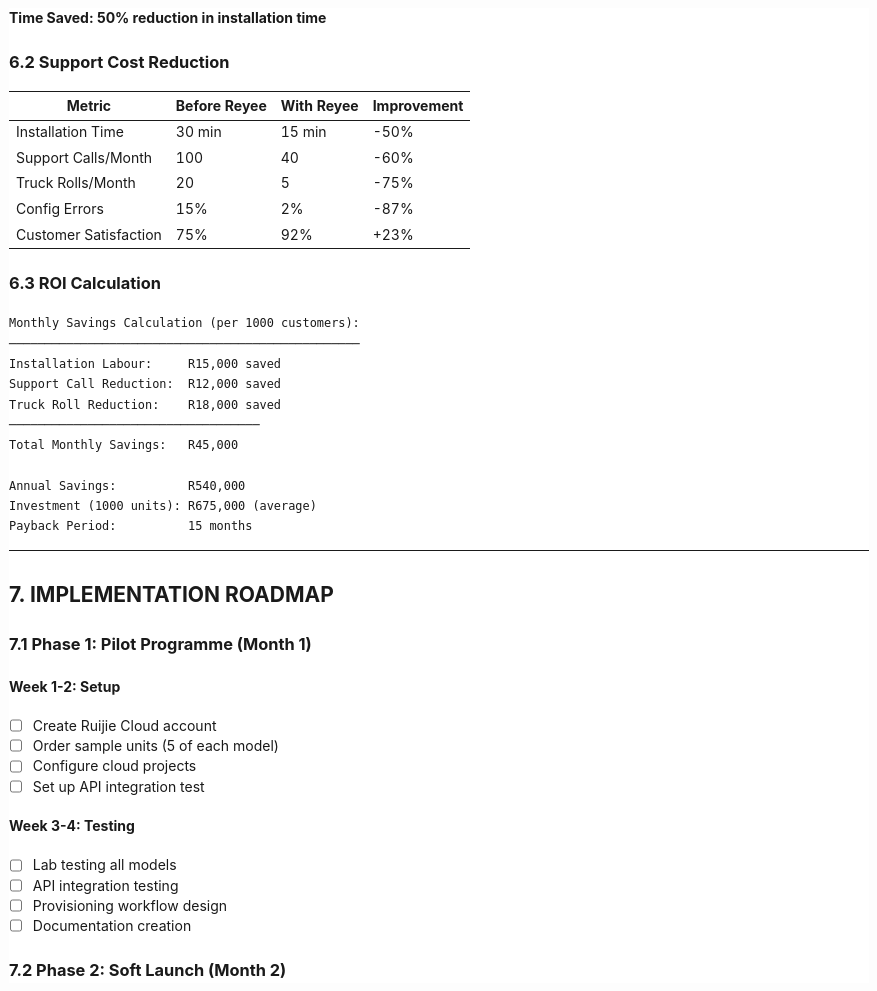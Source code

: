 **Time Saved: 50% reduction in installation time**

### 6.2 Support Cost Reduction

| Metric | Before Reyee | With Reyee | Improvement |
|--------|-------------|------------|-------------|
| Installation Time | 30 min | 15 min | -50% |
| Support Calls/Month | 100 | 40 | -60% |
| Truck Rolls/Month | 20 | 5 | -75% |
| Config Errors | 15% | 2% | -87% |
| Customer Satisfaction | 75% | 92% | +23% |

### 6.3 ROI Calculation

```
Monthly Savings Calculation (per 1000 customers):
─────────────────────────────────────────────────
Installation Labour:     R15,000 saved
Support Call Reduction:  R12,000 saved  
Truck Roll Reduction:    R18,000 saved
───────────────────────────────────
Total Monthly Savings:   R45,000

Annual Savings:          R540,000
Investment (1000 units): R675,000 (average)
Payback Period:          15 months
```

---

## 7. IMPLEMENTATION ROADMAP

### 7.1 Phase 1: Pilot Programme (Month 1)

#### Week 1-2: Setup
- [ ] Create Ruijie Cloud account
- [ ] Order sample units (5 of each model)
- [ ] Configure cloud projects
- [ ] Set up API integration test

#### Week 3-4: Testing
- [ ] Lab testing all models
- [ ] API integration testing
- [ ] Provisioning workflow design
- [ ] Documentation creation

### 7.2 Phase 2: Soft Launch (Month 2)
